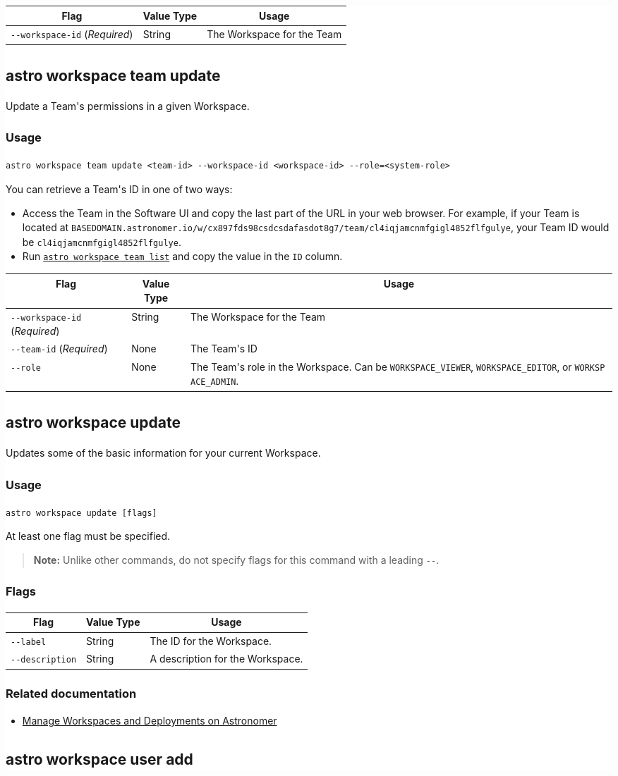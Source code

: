 | Flag         | Value Type | Usage                                                                                                                                     |
| ------------ | ---------- | ----------------------------------------------------------------------------------------------------------------------------------------- |
| `--workspace-id` (_Required_)    | String     | The Workspace for the Team                    |

## astro workspace team update

Update a Team's permissions in a given Workspace.

### Usage

`astro workspace team update <team-id> --workspace-id <workspace-id> --role=<system-role>`

You can retrieve a Team's ID in one of two ways:

- Access the Team in the Software UI and copy the last part of the URL in your web browser. For example, if your Team is located at `BASEDOMAIN.astronomer.io/w/cx897fds98csdcsdafasdot8g7/team/cl4iqjamcnmfgigl4852flfgulye`, your Team ID would be `cl4iqjamcnmfgigl4852flfgulye`.
- Run [`astro workspace team list`](#astro-workspace-team-list) and copy the value in the `ID` column.

| Flag         | Value Type | Usage                                                                                                                                     |
| ------------ | ---------- | ----------------------------------------------------------------------------------------------------------------------------------------- |
| `--workspace-id` (_Required_)    | String     | The Workspace for the Team                    |
| `--team-id` (_Required_)    | None     | The Team's ID             |
| `--role`    | None     | The Team's role in the Workspace. Can be `WORKSPACE_VIEWER`, `WORKSPACE_EDITOR`, or `WORKSPACE_ADMIN`.      |

## astro workspace update

Updates some of the basic information for your current Workspace.

### Usage

`astro workspace update [flags]`

At least one flag must be specified.

> **Note:** Unlike other commands, do not specify flags for this command with a leading `--`.

### Flags

| Flag            | Value Type | Usage                            |
| --------------- | ---------- | -------------------------------- |
| `--label`       | String     | The ID for the Workspace.        |
| `--description` | String     | A description for the Workspace. |

### Related documentation

- [Manage Workspaces and Deployments on Astronomer](manage-workspaces.md)

## astro workspace user add
